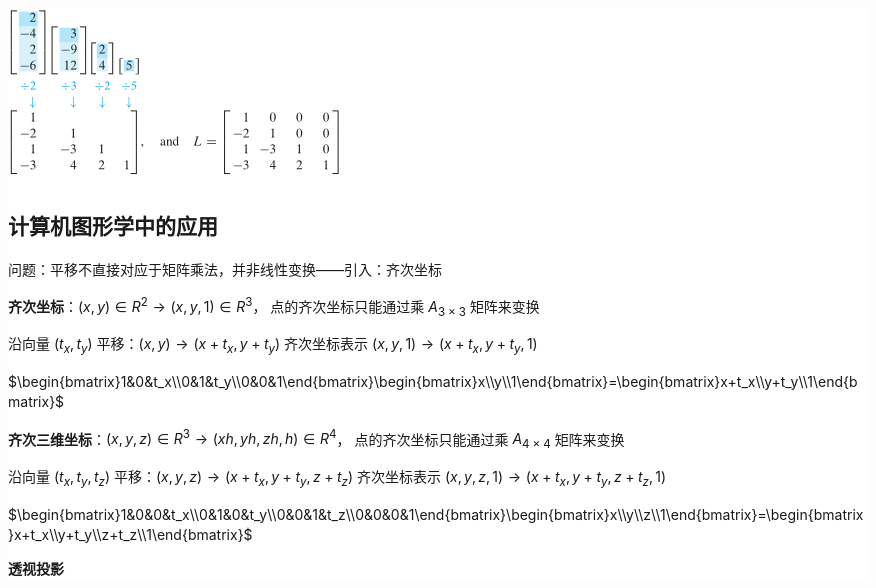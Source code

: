 ![image-20210628212634553](../assets/image-20210628212634553.png)

## 计算机图形学中的应用

问题：平移不直接对应于矩阵乘法，并非线性变换——引入：齐次坐标

**齐次坐标**：$(x,y)\in R^2\rightarrow (x,y,1)\in R^3$， 点的齐次坐标只能通过乘 $A_{3\times 3}$ 矩阵来变换

沿向量 $(t_x,t_y)$ 平移：$(x,y)\rightarrow (x+t_x,y+t_y)$ 齐次坐标表示 $(x,y,1)\rightarrow (x+t_x,y+t_y,1)$

$\begin{bmatrix}1&0&t_x\\0&1&t_y\\0&0&1\end{bmatrix}\begin{bmatrix}x\\y\\1\end{bmatrix}=\begin{bmatrix}x+t_x\\y+t_y\\1\end{bmatrix}$

**齐次三维坐标**：$(x,y,z)\in R^3\rightarrow (xh,yh,zh,h)\in R^4$， 点的齐次坐标只能通过乘 $A_{4\times 4}$ 矩阵来变换

沿向量 $(t_x,t_y,t_z)$ 平移：$(x,y,z)\rightarrow (x+t_x,y+t_y,z+t_z)$ 齐次坐标表示 $(x,y,z,1)\rightarrow (x+t_x,y+t_y,z+t_z,1)$

$\begin{bmatrix}1&0&0&t_x\\0&1&0&t_y\\0&0&1&t_z\\0&0&0&1\end{bmatrix}\begin{bmatrix}x\\y\\z\\1\end{bmatrix}=\begin{bmatrix}x+t_x\\y+t_y\\z+t_z\\1\end{bmatrix}$

**透视投影**